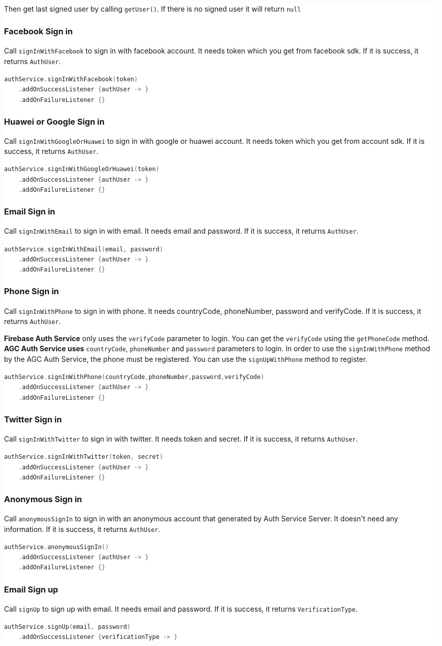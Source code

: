 Then get last signed user by calling `getUser()`. If there is no signed user it will return `null`

### Facebook Sign in
Call `signInWithFacebook` to sign in with facebook account. It needs token which you get from facebook sdk. If it is success, it returns `AuthUser`.
```kt
authService.signInWithFacebook(token)
    .addOnSuccessListener {authUser -> }
    .addOnFailureListener {}
```
### Huawei or Google Sign in
Call `signInWithGoogleOrHuawei` to sign in with google or huawei account. It needs token which you get from account sdk. If it is success, it returns `AuthUser`.
```kt
authService.signInWithGoogleOrHuawei(token)
    .addOnSuccessListener {authUser -> }
    .addOnFailureListener {}
```
### Email Sign in
Call `signInWithEmail` to sign in with email. It needs email and password. If it is success, it returns `AuthUser`.
```kt
authService.signInWithEmail(email, password)
    .addOnSuccessListener {authUser -> }
    .addOnFailureListener {}
```
### Phone Sign in
Call `signInWithPhone` to sign in with phone. It needs countryCode, phoneNumber, password and verifyCode. If it is success, it returns `AuthUser`.

**Firebase Auth Service** only uses the `verifyCode` parameter to login. You can get the `verifyCode` using the `getPhoneCode` method.
**AGC Auth Service uses** `countryCode`, `phoneNumber` and `password` parameters to login. In order to use the `signInWithPhone` method by the AGC Auth Service, the phone must be registered. You can use the `signUpWithPhone` method to register.

```kt
authService.signInWithPhone(countryCode,phoneNumber,password,verifyCode)
    .addOnSuccessListener {authUser -> }
    .addOnFailureListener {}
```
### Twitter Sign in
Call `signInWithTwitter` to sign in with twitter. It needs token and secret. If it is success, it returns `AuthUser`.
```kt
authService.signInWithTwitter(token, secret)
    .addOnSuccessListener {authUser -> }
    .addOnFailureListener {}
```
### Anonymous Sign in
Call `anonymousSignIn` to sign in with an anonymous account that generated by Auth Service Server. It doesn't need any information. If it is success, it returns `AuthUser`.
```kt
authService.anonymousSignIn()
    .addOnSuccessListener {authUser -> }
    .addOnFailureListener {}
``` 
### Email Sign up
Call `signUp` to sign up with email. It needs email and password. If it is success, it returns `VerificationType`.
```kt
authService.signUp(email, password)
    .addOnSuccessListener {verificationType -> }
```